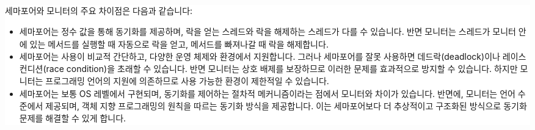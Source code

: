 
세마포어와 모니터의 주요 차이점은 다음과 같습니다:

- 세마포어는 정수 값을 통해 동기화를 제공하며, 락을 얻는 스레드와 락을 해제하는 스레드가 다를 수 있습니다. 반면 모니터는 스레드가 모니터 안에 있는 메서드를 실행할 때 자동으로 락을 얻고, 메서드를 빠져나갈 때 락을 해제합니다.
- 세마포어는 사용이 비교적 간단하고, 다양한 운영 체제와 환경에서 지원합니다. 그러나 세마포어를 잘못 사용하면 데드락(deadlock)이나 레이스 컨디션(race condition)을 초래할 수 있습니다. 반면 모니터는 상호 배제를 보장하므로 이러한 문제를 효과적으로 방지할 수 있습니다. 하지만 모니터는 프로그래밍 언어의 지원에 의존하므로 사용 가능한 환경이 제한적일 수 있습니다.
- 세마포어는 보통 OS 레벨에서 구현되며, 동기화를 제어하는 절차적 메커니즘이라는 점에서 모니터와 차이가 있습니다. 반면에, 모니터는 언어 수준에서 제공되며, 객체 지향 프로그래밍의 원칙을 따르는 동기화 방식을 제공합니다. 이는 세마포어보다 더 추상적이고 구조화된 방식으로 동기화 문제를 해결할 수 있게 합니다.
